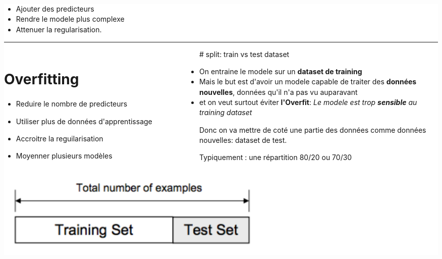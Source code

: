 
* Ajouter des predicteurs
* Rendre le modele plus complexe
* Attenuer la regularisation.
    </div>
</div>
<hr class='vline' />
<div style='float:left; width:45%;  '>
    <div data-markdown>

# Overfitting

* Reduire le nombre de predicteurs
* Utiliser plus de données d'apprentissage
* Accroitre la reguilarisation
* Moyenner plusieurs modèles

    </div>
</div>
</section>






<section data-markdown>
# split: train vs test dataset

* On entraine le modele sur un **dataset de training**
* Mais le but est d'avoir un modele capable de traiter des **données nouvelles**, données qu'il n'a pas vu auparavant
* et on veut surtout éviter **l'Overfit**: *Le modele est trop **sensible** au training dataset*

Donc on va mettre de coté  une partie des données comme données nouvelles: dataset de test.

Typiquement : une répartition  80/20 ou 70/30

<img src=/assets/04/split_train_test.png style='width: 500px;  margin:auto; ' >
